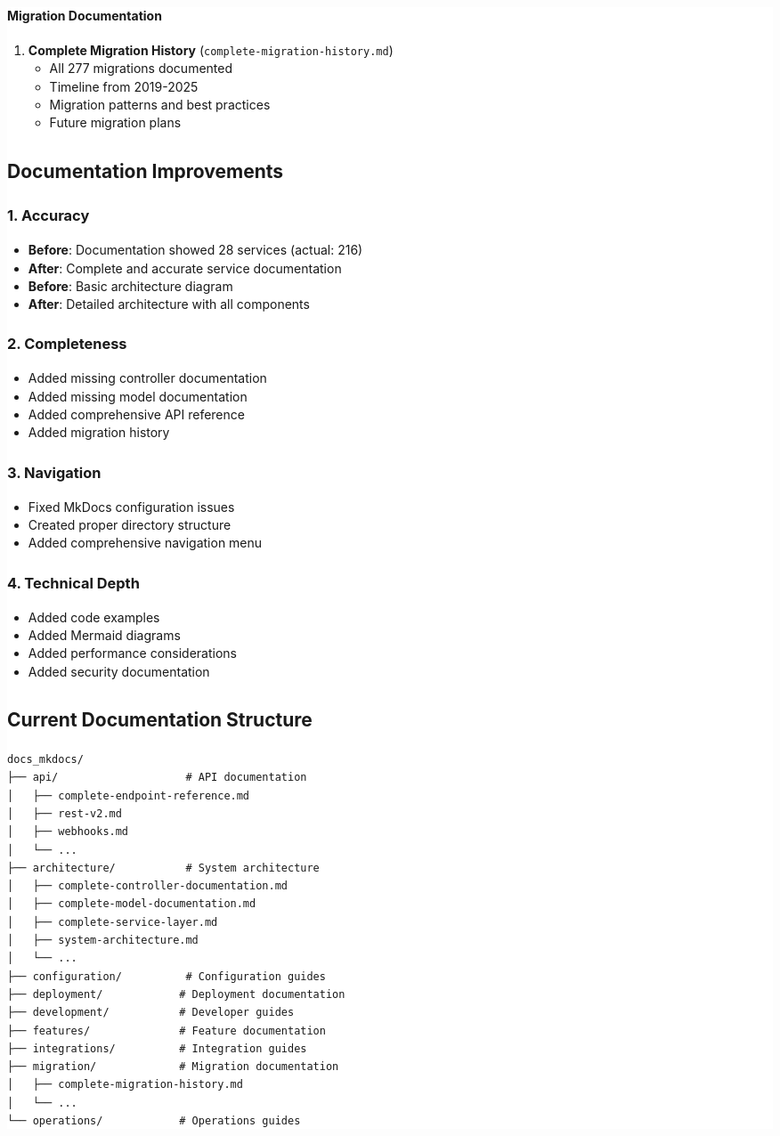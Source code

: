 #### Migration Documentation  
1. **Complete Migration History** (`complete-migration-history.md`)
   - All 277 migrations documented
   - Timeline from 2019-2025
   - Migration patterns and best practices
   - Future migration plans

## Documentation Improvements

### 1. Accuracy
- **Before**: Documentation showed 28 services (actual: 216)
- **After**: Complete and accurate service documentation
- **Before**: Basic architecture diagram
- **After**: Detailed architecture with all components

### 2. Completeness
- Added missing controller documentation
- Added missing model documentation
- Added comprehensive API reference
- Added migration history

### 3. Navigation
- Fixed MkDocs configuration issues
- Created proper directory structure
- Added comprehensive navigation menu

### 4. Technical Depth
- Added code examples
- Added Mermaid diagrams
- Added performance considerations
- Added security documentation

## Current Documentation Structure

```
docs_mkdocs/
├── api/                    # API documentation
│   ├── complete-endpoint-reference.md
│   ├── rest-v2.md
│   ├── webhooks.md
│   └── ...
├── architecture/           # System architecture
│   ├── complete-controller-documentation.md
│   ├── complete-model-documentation.md
│   ├── complete-service-layer.md
│   ├── system-architecture.md
│   └── ...
├── configuration/          # Configuration guides
├── deployment/            # Deployment documentation
├── development/           # Developer guides
├── features/              # Feature documentation
├── integrations/          # Integration guides
├── migration/             # Migration documentation
│   ├── complete-migration-history.md
│   └── ...
└── operations/            # Operations guides
```
